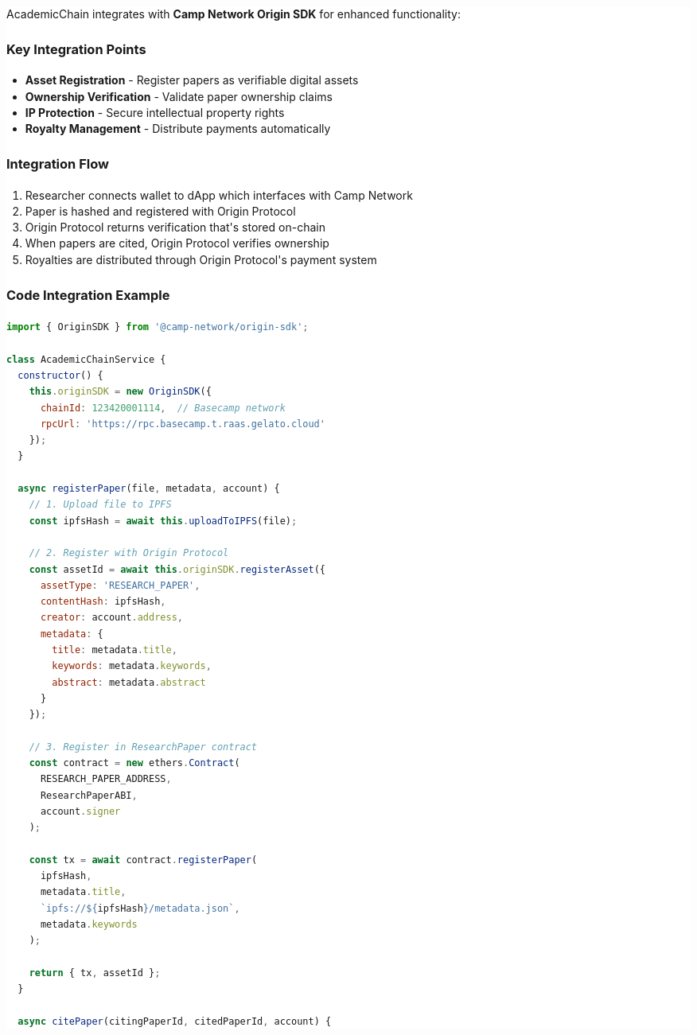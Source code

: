 AcademicChain integrates with **Camp Network Origin SDK** for enhanced functionality:

### Key Integration Points

* **Asset Registration** - Register papers as verifiable digital assets
* **Ownership Verification** - Validate paper ownership claims
* **IP Protection** - Secure intellectual property rights
* **Royalty Management** - Distribute payments automatically

### Integration Flow

1. Researcher connects wallet to dApp which interfaces with Camp Network
2. Paper is hashed and registered with Origin Protocol
3. Origin Protocol returns verification that's stored on-chain
4. When papers are cited, Origin Protocol verifies ownership
5. Royalties are distributed through Origin Protocol's payment system

### Code Integration Example

```javascript
import { OriginSDK } from '@camp-network/origin-sdk';

class AcademicChainService {
  constructor() {
    this.originSDK = new OriginSDK({
      chainId: 123420001114,  // Basecamp network
      rpcUrl: 'https://rpc.basecamp.t.raas.gelato.cloud'
    });
  }
  
  async registerPaper(file, metadata, account) {
    // 1. Upload file to IPFS
    const ipfsHash = await this.uploadToIPFS(file);
    
    // 2. Register with Origin Protocol
    const assetId = await this.originSDK.registerAsset({
      assetType: 'RESEARCH_PAPER',
      contentHash: ipfsHash,
      creator: account.address,
      metadata: {
        title: metadata.title,
        keywords: metadata.keywords,
        abstract: metadata.abstract
      }
    });
    
    // 3. Register in ResearchPaper contract
    const contract = new ethers.Contract(
      RESEARCH_PAPER_ADDRESS,
      ResearchPaperABI,
      account.signer
    );
    
    const tx = await contract.registerPaper(
      ipfsHash,
      metadata.title,
      `ipfs://${ipfsHash}/metadata.json`,
      metadata.keywords
    );
    
    return { tx, assetId };
  }
  
  async citePaper(citingPaperId, citedPaperId, account) {
```